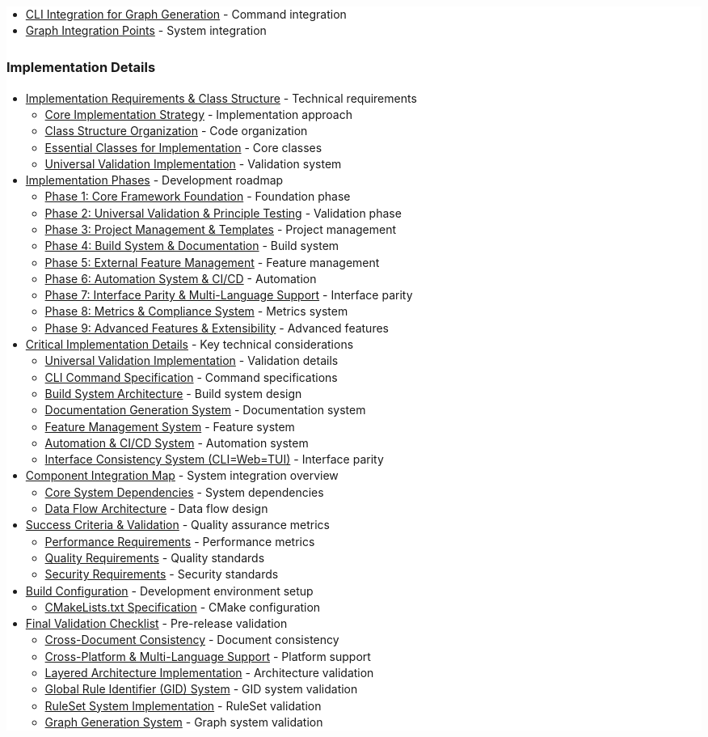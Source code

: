   - [CLI Integration for Graph Generation](./PLAN.md#cli-integration-for-graph-generation) - Command integration
  - [Graph Integration Points](./PLAN.md#graph-integration-points) - System integration

### Implementation Details
- [Implementation Requirements & Class Structure](./PLAN.md#implementation-requirements--class-structure) - Technical requirements
  - [Core Implementation Strategy](./PLAN.md#core-implementation-strategy) - Implementation approach
  - [Class Structure Organization](./PLAN.md#class-structure-organization) - Code organization
  - [Essential Classes for Implementation](./PLAN.md#essential-classes-for-implementation) - Core classes
  - [Universal Validation Implementation](./PLAN.md#universal-validation-implementation) - Validation system
- [Implementation Phases](./PLAN.md#implementation-phases) - Development roadmap
  - [Phase 1: Core Framework Foundation](./PLAN.md#phase-1-core-framework-foundation) - Foundation phase
  - [Phase 2: Universal Validation & Principle Testing](./PLAN.md#phase-2-universal-validation--principle-testing) - Validation phase
  - [Phase 3: Project Management & Templates](./PLAN.md#phase-3-project-management--templates) - Project management
  - [Phase 4: Build System & Documentation](./PLAN.md#phase-4-build-system--documentation) - Build system
  - [Phase 5: External Feature Management](./PLAN.md#phase-5-external-feature-management) - Feature management
  - [Phase 6: Automation System & CI/CD](./PLAN.md#phase-6-automation-system--cicd) - Automation
  - [Phase 7: Interface Parity & Multi-Language Support](./PLAN.md#phase-7-interface-parity--multi-language-support) - Interface parity
  - [Phase 8: Metrics & Compliance System](./PLAN.md#phase-8-metrics--compliance-system) - Metrics system
  - [Phase 9: Advanced Features & Extensibility](./PLAN.md#phase-9-advanced-features--extensibility) - Advanced features
- [Critical Implementation Details](./PLAN.md#critical-implementation-details) - Key technical considerations
  - [Universal Validation Implementation](./PLAN.md#universal-validation-implementation) - Validation details
  - [CLI Command Specification](./PLAN.md#cli-command-specification) - Command specifications
  - [Build System Architecture](./PLAN.md#build-system-architecture) - Build system design
  - [Documentation Generation System](./PLAN.md#documentation-generation-system) - Documentation system
  - [Feature Management System](./PLAN.md#feature-management-system) - Feature system
  - [Automation & CI/CD System](./PLAN.md#automation--cicd-system) - Automation system
  - [Interface Consistency System (CLI=Web=TUI)](./PLAN.md#interface-consistency-system-cliwebtui) - Interface parity
- [Component Integration Map](./PLAN.md#component-integration-map) - System integration overview
  - [Core System Dependencies](./PLAN.md#core-system-dependencies) - System dependencies
  - [Data Flow Architecture](./PLAN.md#data-flow-architecture) - Data flow design
- [Success Criteria & Validation](./PLAN.md#success-criteria--validation) - Quality assurance metrics
  - [Performance Requirements](./PLAN.md#performance-requirements) - Performance metrics
  - [Quality Requirements](./PLAN.md#quality-requirements) - Quality standards
  - [Security Requirements](./PLAN.md#security-requirements) - Security standards
- [Build Configuration](./PLAN.md#build-configuration) - Development environment setup
  - [CMakeLists.txt Specification](./PLAN.md#cmakeliststxt-specification) - CMake configuration
- [Final Validation Checklist](./PLAN.md#final-validation-checklist) - Pre-release validation
  - [Cross-Document Consistency](./PLAN.md#cross-document-consistency) - Document consistency
  - [Cross-Platform & Multi-Language Support](./PLAN.md#cross-platform--multi-language-support) - Platform support
  - [Layered Architecture Implementation](./PLAN.md#layered-architecture-implementation) - Architecture validation
  - [Global Rule Identifier (GID) System](./PLAN.md#global-rule-identifier-gid-system) - GID system validation
  - [RuleSet System Implementation](./PLAN.md#ruleset-system-implementation) - RuleSet validation
  - [Graph Generation System](./PLAN.md#graph-generation-system) - Graph system validation